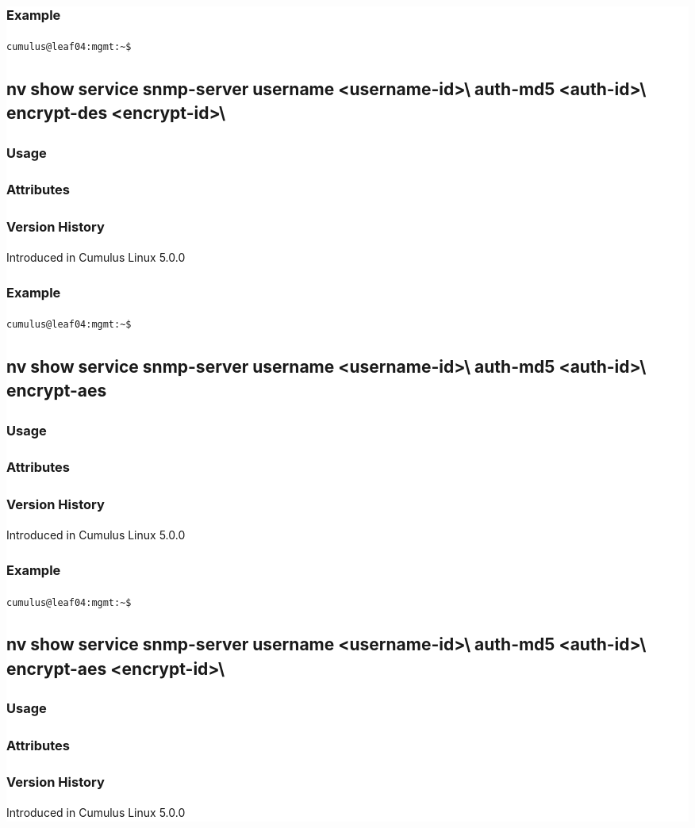### Example

```
cumulus@leaf04:mgmt:~$ 
```

## nv show service snmp-server username \<username-id>\ auth-md5 \<auth-id>\ encrypt-des \<encrypt-id>\

### Usage

### Attributes

### Version History

Introduced in Cumulus Linux 5.0.0

### Example

```
cumulus@leaf04:mgmt:~$ 
```

## nv show service snmp-server username \<username-id>\ auth-md5 \<auth-id>\ encrypt-aes

### Usage

### Attributes

### Version History

Introduced in Cumulus Linux 5.0.0

### Example

```
cumulus@leaf04:mgmt:~$ 
```

## nv show service snmp-server username \<username-id>\ auth-md5 \<auth-id>\ encrypt-aes \<encrypt-id>\

### Usage

### Attributes

### Version History

Introduced in Cumulus Linux 5.0.0
